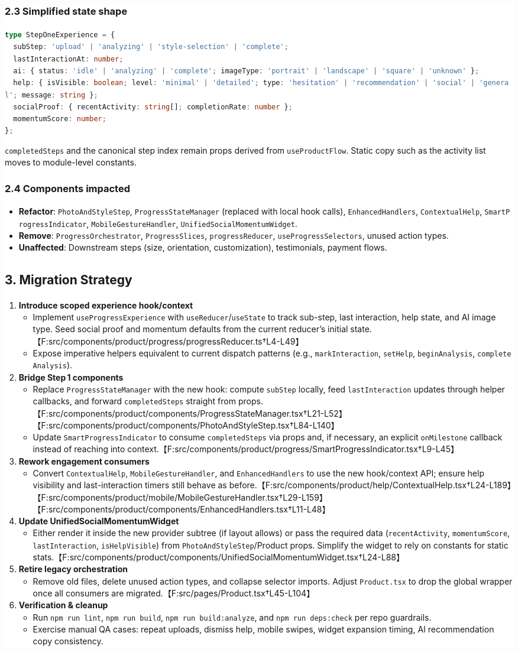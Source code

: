 ### 2.3 Simplified state shape
```ts
type StepOneExperience = {
  subStep: 'upload' | 'analyzing' | 'style-selection' | 'complete';
  lastInteractionAt: number;
  ai: { status: 'idle' | 'analyzing' | 'complete'; imageType: 'portrait' | 'landscape' | 'square' | 'unknown' };
  help: { isVisible: boolean; level: 'minimal' | 'detailed'; type: 'hesitation' | 'recommendation' | 'social' | 'general'; message: string };
  socialProof: { recentActivity: string[]; completionRate: number };
  momentumScore: number;
};
```
`completedSteps` and the canonical step index remain props derived from `useProductFlow`. Static copy such as the activity list moves to module-level constants.

### 2.4 Components impacted
- **Refactor**: `PhotoAndStyleStep`, `ProgressStateManager` (replaced with local hook calls), `EnhancedHandlers`, `ContextualHelp`, `SmartProgressIndicator`, `MobileGestureHandler`, `UnifiedSocialMomentumWidget`.
- **Remove**: `ProgressOrchestrator`, `ProgressSlices`, `progressReducer`, `useProgressSelectors`, unused action types.
- **Unaffected**: Downstream steps (size, orientation, customization), testimonials, payment flows.

## 3. Migration Strategy
1. **Introduce scoped experience hook/context**
   - Implement `useProgressExperience` with `useReducer`/`useState` to track sub-step, last interaction, help state, and AI image type. Seed social proof and momentum defaults from the current reducer’s initial state.【F:src/components/product/progress/progressReducer.ts†L4-L49】
   - Expose imperative helpers equivalent to current dispatch patterns (e.g., `markInteraction`, `setHelp`, `beginAnalysis`, `completeAnalysis`).
2. **Bridge Step 1 components**
   - Replace `ProgressStateManager` with the new hook: compute `subStep` locally, feed `lastInteraction` updates through helper callbacks, and forward `completedSteps` straight from props.【F:src/components/product/components/ProgressStateManager.tsx†L21-L52】【F:src/components/product/components/PhotoAndStyleStep.tsx†L84-L140】
   - Update `SmartProgressIndicator` to consume `completedSteps` via props and, if necessary, an explicit `onMilestone` callback instead of reaching into context.【F:src/components/product/progress/SmartProgressIndicator.tsx†L9-L45】
3. **Rework engagement consumers**
   - Convert `ContextualHelp`, `MobileGestureHandler`, and `EnhancedHandlers` to use the new hook/context API; ensure help visibility and last-interaction timers still behave as before.【F:src/components/product/help/ContextualHelp.tsx†L24-L189】【F:src/components/product/mobile/MobileGestureHandler.tsx†L29-L159】【F:src/components/product/components/EnhancedHandlers.tsx†L11-L48】
4. **Update UnifiedSocialMomentumWidget**
   - Either render it inside the new provider subtree (if layout allows) or pass the required data (`recentActivity`, `momentumScore`, `lastInteraction`, `isHelpVisible`) from `PhotoAndStyleStep`/Product props. Simplify the widget to rely on constants for static stats.【F:src/components/product/components/UnifiedSocialMomentumWidget.tsx†L24-L88】
5. **Retire legacy orchestration**
   - Remove old files, delete unused action types, and collapse selector imports. Adjust `Product.tsx` to drop the global wrapper once all consumers are migrated.【F:src/pages/Product.tsx†L45-L104】
6. **Verification & cleanup**
   - Run `npm run lint`, `npm run build`, `npm run build:analyze`, and `npm run deps:check` per repo guardrails.
   - Exercise manual QA cases: repeat uploads, dismiss help, mobile swipes, widget expansion timing, AI recommendation copy consistency.
